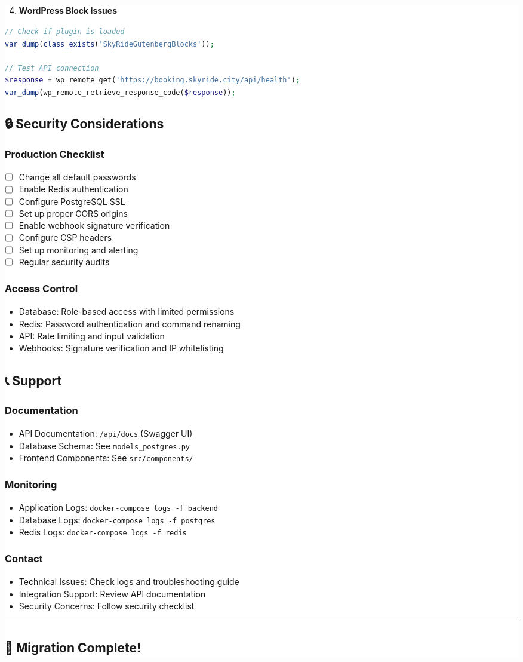 4. **WordPress Block Issues**
```php
// Check if plugin is loaded
var_dump(class_exists('SkyRideGutenbergBlocks'));

// Test API connection
$response = wp_remote_get('https://booking.skyride.city/api/health');
var_dump(wp_remote_retrieve_response_code($response));
```

## 🔒 Security Considerations

### Production Checklist
- [ ] Change all default passwords
- [ ] Enable Redis authentication
- [ ] Configure PostgreSQL SSL
- [ ] Set up proper CORS origins
- [ ] Enable webhook signature verification
- [ ] Configure CSP headers
- [ ] Set up monitoring and alerting
- [ ] Regular security audits

### Access Control
- Database: Role-based access with limited permissions
- Redis: Password authentication and command renaming
- API: Rate limiting and input validation
- Webhooks: Signature verification and IP whitelisting

## 📞 Support

### Documentation
- API Documentation: `/api/docs` (Swagger UI)
- Database Schema: See `models_postgres.py`
- Frontend Components: See `src/components/`

### Monitoring
- Application Logs: `docker-compose logs -f backend`
- Database Logs: `docker-compose logs -f postgres`
- Redis Logs: `docker-compose logs -f redis`

### Contact
- Technical Issues: Check logs and troubleshooting guide
- Integration Support: Review API documentation
- Security Concerns: Follow security checklist

---

## 🎉 Migration Complete!
